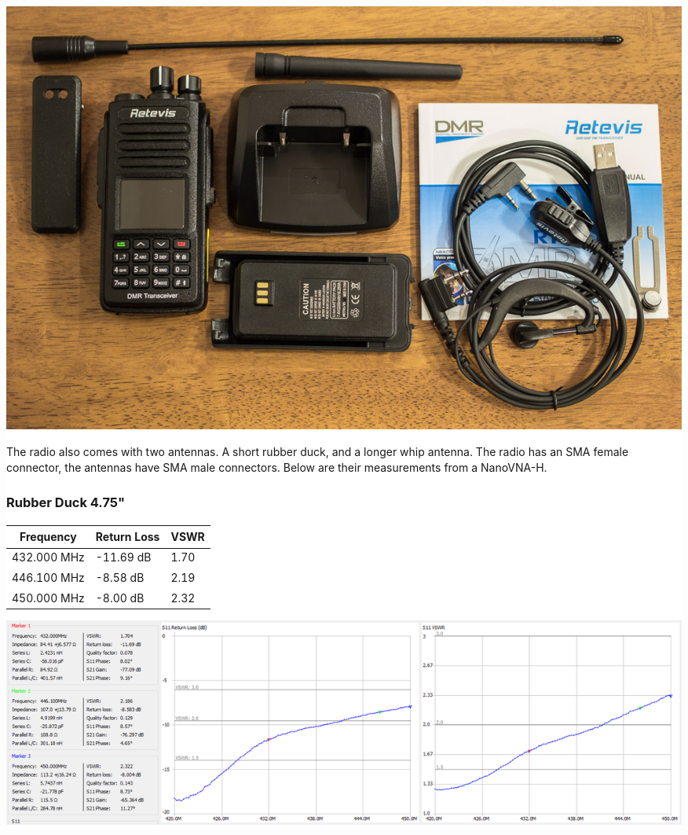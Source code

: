 ![Unboxing](stuff.jpg)

The radio also comes with two antennas. A short rubber duck, and a longer whip antenna. The radio has an SMA female connector, the antennas have SMA male connectors. Below are their measurements from a NanoVNA-H.

### Rubber Duck 4.75"

| Frequency | Return Loss | VSWR |
|-----------|-------------|------|
| 432.000 MHz | -11.69 dB | 1.70 |
| 446.100 MHz | -8.58 dB  | 2.19 |
| 450.000 MHz | -8.00 dB  | 2.32 |  


![Rubber Duck SWR Sweep](AntDuck-min.png)
